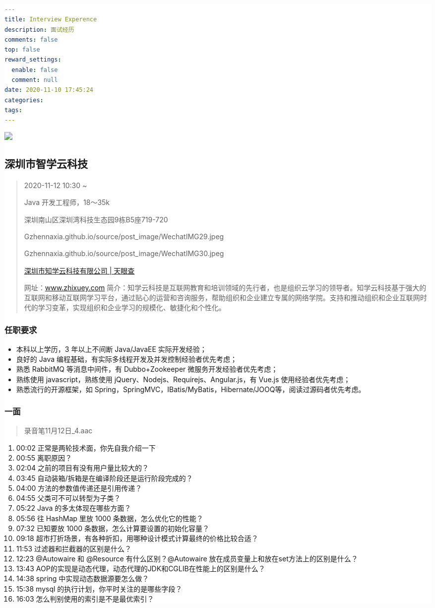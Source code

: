 ```yaml
---
title: Interview Experence
description: 面试经历
comments: false
top: false
reward_settings:
  enable: false
  comment: null
date: 2020-11-10 17:45:24
categories:
tags:
---
```


<img src="https://quanminyingyu.com/ueditor/image/20190311/1552300547637720.png" width="100%"/>



## 深圳市智学云科技

> 2020-11-12 10:30 ~ 
>
> Java 开发工程师，18～35k
>
> 深圳南山区深圳湾科技生态园9栋B5座719-720
>
> Gzhennaxia.github.io/source/post_image/WechatIMG29.jpeg
>
> Gzhennaxia.github.io/source/post_image/WechatIMG30.jpeg
>
> [深圳市知学云科技有限公司 | 天眼查](https://www.tianyancha.com/company/2981146416)
>
> 网址：www.zhixuey.com
> 简介：知学云科技是互联网教育和培训领域的先行者，也是组织云学习的领导者。知学云科技基于强大的互联网和移动互联网学习平台，通过贴心的运营和咨询服务，帮助组织和企业建立专属的网络学院。支持和推动组织和企业互联网时代的学习变革，实现组织和企业学习的规模化、敏捷化和个性化。

### 任职要求

- 本科以上学历，3 年以上不间断 Java/JavaEE 实际开发经验；
- 良好的 Java 编程基础，有实际多线程开发及并发控制经验者优先考虑；
- 熟悉 RabbitMQ 等消息中间件，有 Dubbo+Zookeeper 微服务开发经验者优先考虑；
- 熟练使用 javascript，熟练使用 jQuery、Nodejs、Requirejs、Angular.js，有 Vue.js 使用经验者优先考虑；
- 熟悉流行的开源框架，如 Spring，SpringMVC，IBatis/MyBatis，Hibernate/JOOQ等，阅读过源码者优先考虑。

### 一面

> 录音笔11月12日_4.aac

1. 00:02 正常是两轮技术面，你先自我介绍一下
2. 00:55 离职原因？
3. 02:04 之前的项目有没有用户量比较大的？
4. 03:45 自动装箱/拆箱是在编译阶段还是运行阶段完成的？
5. 04:00 方法的参数值传递还是引用传递？
6. 04:55 父类可不可以转型为子类？
7. 05:22 Java 的多太体现在哪些方面？
8. 05:56 往 HashMap 里放 1000 条数据，怎么优化它的性能？
9. 07:32 已知要放 1000 条数据，怎么计算要设置的初始化容量？
10. 09:18 超市打折场景，有各种折扣，用哪种设计模式计算最终的价格比较合适？
11. 11:53 过滤器和拦截器的区别是什么？
12. 12:23 @Autowaire 和 @Resource 有什么区别？@Autowaire 放在成员变量上和放在set方法上的区别是什么？
13. 13:43 AOP的实现是动态代理，动态代理的JDK和CGLIB在性能上的区别是什么？
14. 14:38 spring 中实现动态数据源要怎么做？
15. 15:38 mysql 的执行计划，你平时关注的是哪些字段？
16. 16:03 怎么判别使用的索引是不是最优索引？